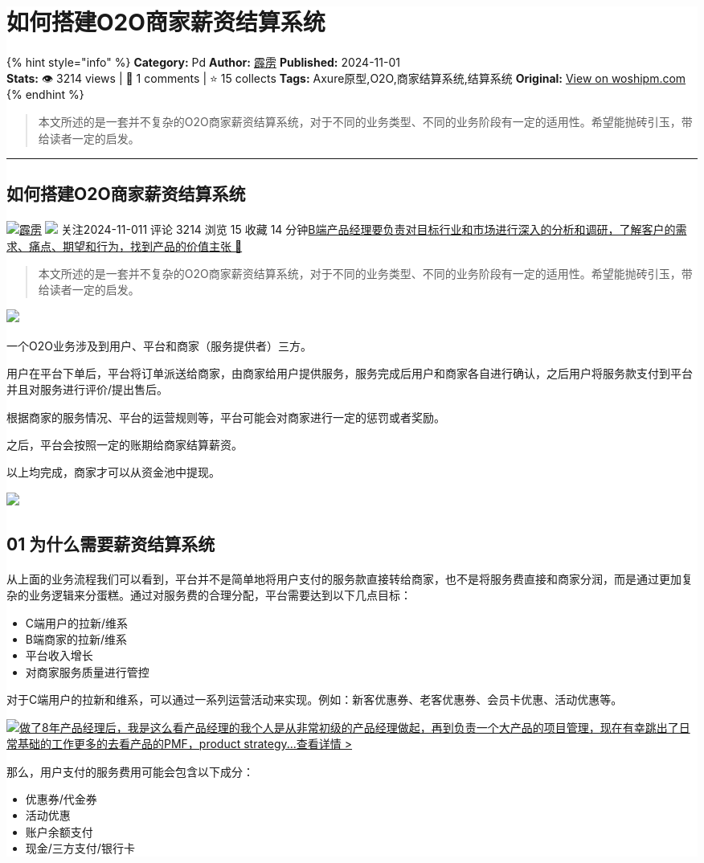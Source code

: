 # 如何搭建O2O商家薪资结算系统
{% hint style="info" %}
**Category:** Pd
**Author:** [霹雳](https://www.woshipm.com/u/339410)
**Published:** 2024-11-01  
**Stats:** 👁️ 3214 views | 💬 1 comments | ⭐ 15 collects
**Tags:** Axure原型,O2O,商家结算系统,结算系统
**Original:** [View on woshipm.com](https://www.woshipm.com/pd/6134507.html)
{% endhint %}
> 本文所述的是一套并不复杂的O2O商家薪资结算系统，对于不同的业务类型、不同的业务阶段有一定的适用性。希望能抛砖引玉，带给读者一定的启发。

---

## 如何搭建O2O商家薪资结算系统

[![](https://static.woshipm.com/pmapp_avatar_20241023100442_3225.jpeg?imageView2/1/w/72/h/72/q/100)](https://www.woshipm.com/u/339410)[霹雳](https://www.woshipm.com/u/339410) ![](https://static.woshipm.com/tag/1101_1@2x.png) 关注2024-11-011 评论 3214 浏览 15 收藏 14 分钟[B端产品经理要负责对目标行业和市场进行深入的分析和调研，了解客户的需求、痛点、期望和行为，找到产品的价值主张 🔗](https://ke.qidianla.com/courses/bcpm)

> 本文所述的是一套并不复杂的O2O商家薪资结算系统，对于不同的业务类型、不同的业务阶段有一定的适用性。希望能抛砖引玉，带给读者一定的启发。

![](https://image.woshipm.com/2023/04/14/a088c6e0-da8d-11ed-8763-00163e0b5ff3.jpg)

一个O2O业务涉及到用户、平台和商家（服务提供者）三方。

用户在平台下单后，平台将订单派送给商家，由商家给用户提供服务，服务完成后用户和商家各自进行确认，之后用户将服务款支付到平台并且对服务进行评价/提出售后。

根据商家的服务情况、平台的运营规则等，平台可能会对商家进行一定的惩罚或者奖励。

之后，平台会按照一定的账期给商家结算薪资。

以上均完成，商家才可以从资金池中提现。

![](https://image.woshipm.com/2024/10/31/41dac89e-974e-11ef-84c2-00163e0b5ff3.jpg)

## 01 为什么需要薪资结算系统

从上面的业务流程我们可以看到，平台并不是简单地将用户支付的服务款直接转给商家，也不是将服务费直接和商家分润，而是通过更加复杂的业务逻辑来分蛋糕。通过对服务费的合理分配，平台需要达到以下几点目标：

*   C端用户的拉新/维系
*   B端商家的拉新/维系
*   平台收入增长
*   对商家服务质量进行管控

对于C端用户的拉新和维系，可以通过一系列运营活动来实现。例如：新客优惠券、老客优惠券、会员卡优惠、活动优惠等。

[![](https://image.woshipm.com/2023/08/02/bf59b8ba-30e4-11ee-88e7-00163e0b5ff3.png)做了8年产品经理后，我是这么看产品经理的我个人是从非常初级的产品经理做起，再到负责一个大产品的项目管理，现在有幸跳出了日常基础的工作更多的去看产品的PMF，product strategy...查看详情 >](https://ke.qidianla.com/courses/bcpm)

那么，用户支付的服务费用可能会包含以下成分：

*   优惠券/代金券
*   活动优惠
*   账户余额支付
*   现金/三方支付/银行卡
